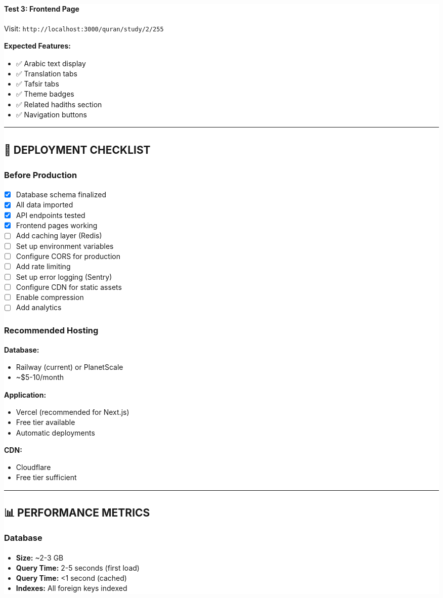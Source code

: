 #### Test 3: Frontend Page
Visit: `http://localhost:3000/quran/study/2/255`

**Expected Features:**
- ✅ Arabic text display
- ✅ Translation tabs
- ✅ Tafsir tabs
- ✅ Theme badges
- ✅ Related hadiths section
- ✅ Navigation buttons

---

## 🚀 DEPLOYMENT CHECKLIST

### Before Production

- [x] Database schema finalized
- [x] All data imported
- [x] API endpoints tested
- [x] Frontend pages working
- [ ] Add caching layer (Redis)
- [ ] Set up environment variables
- [ ] Configure CORS for production
- [ ] Add rate limiting
- [ ] Set up error logging (Sentry)
- [ ] Configure CDN for static assets
- [ ] Enable compression
- [ ] Add analytics

### Recommended Hosting

**Database:**
- Railway (current) or PlanetScale
- ~$5-10/month

**Application:**
- Vercel (recommended for Next.js)
- Free tier available
- Automatic deployments

**CDN:**
- Cloudflare
- Free tier sufficient

---

## 📊 PERFORMANCE METRICS

### Database
- **Size:** ~2-3 GB
- **Query Time:** 2-5 seconds (first load)
- **Query Time:** <1 second (cached)
- **Indexes:** All foreign keys indexed
